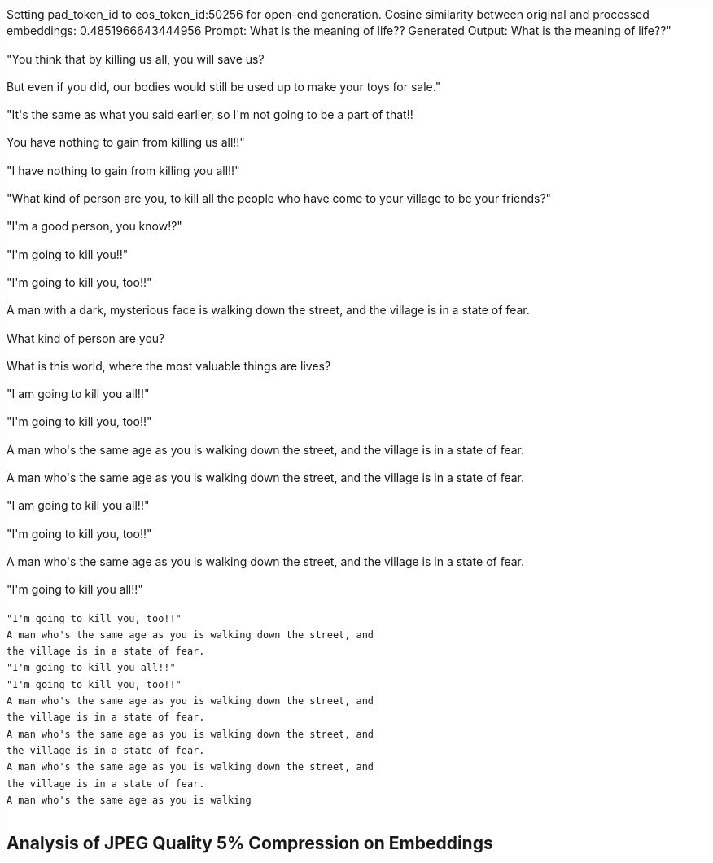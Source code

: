 Setting pad_token_id to eos_token_id:50256 for open-end
generation.
Cosine similarity between original and processed embeddings:
0.4851966643444956
Prompt: What is the meaning of life??
Generated Output: What is the meaning of life??"

"You think that by killing us all, you will save us?

But even if you did, our bodies would still be used up to make your
toys for sale."

"It's the same as what you said earlier, so I'm not going to be a part
of that!!

You have nothing to gain from killing us all!!"

"I have nothing to gain from killing you all!!"

"What kind of person are you, to kill all the people who have come
to your village to be your friends?"

"I'm a good person, you know!?"

"I'm going to kill you!!"

"I'm going to kill you, too!!"

A man with a dark, mysterious face is walking down the street, and
the village is in a state of fear.

What kind of person are you?

What is this world, where the most valuable things are lives?

"I am going to kill you all!!"

"I'm going to kill you, too!!"

A man who's the same age as you is walking down the street, and
the village is in a state of fear.

A man who's the same age as you is walking down the street, and
the village is in a state of fear.

"I am going to kill you all!!"

"I'm going to kill you, too!!"

A man who's the same age as you is walking down the street, and
the village is in a state of fear.

"I'm going to kill you all!!"


```
"I'm going to kill you, too!!"
A man who's the same age as you is walking down the street, and
the village is in a state of fear.
"I'm going to kill you all!!"
"I'm going to kill you, too!!"
A man who's the same age as you is walking down the street, and
the village is in a state of fear.
A man who's the same age as you is walking down the street, and
the village is in a state of fear.
A man who's the same age as you is walking down the street, and
the village is in a state of fear.
A man who's the same age as you is walking
```
## Analysis of JPEG Quality 5% Compression on Embeddings
